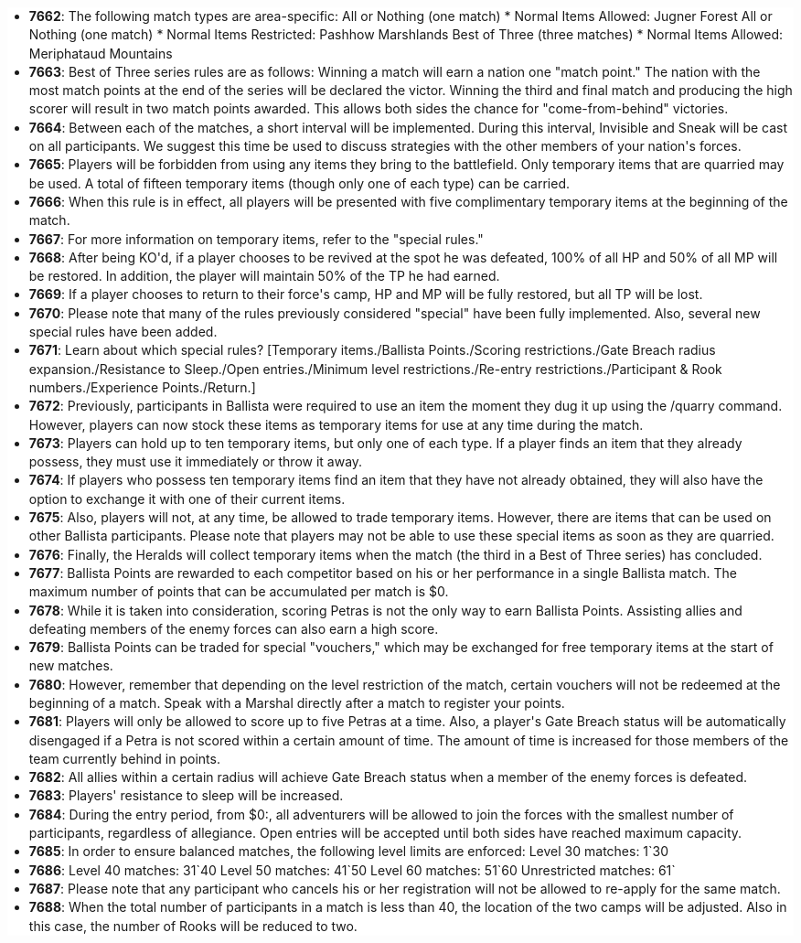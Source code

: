 - **7662**: The following match types are area-specific: All or Nothing (one match) * Normal Items Allowed: Jugner Forest All or Nothing (one match) * Normal Items Restricted: Pashhow Marshlands Best of Three (three matches) * Normal Items Allowed: Meriphataud Mountains
- **7663**: Best of Three series rules are as follows: Winning a match will earn a nation one "match point." The nation with the most match points at the end of the series will be declared the victor. Winning the third and final match and producing the high scorer will result in two match points awarded. This allows both sides the chance for "come-from-behind" victories.
- **7664**: Between each of the matches, a short interval will be implemented. During this interval, Invisible and Sneak will be cast on all participants. We suggest this time be used to discuss strategies with the other members of your nation's forces.
- **7665**: Players will be forbidden from using any items they bring to the battlefield. Only temporary items that are quarried may be used. A total of fifteen temporary items (though only one of each type) can be carried.
- **7666**: When this rule is in effect, all players will be presented with five complimentary temporary items at the beginning of the match.
- **7667**: For more information on temporary items, refer to the "special rules."
- **7668**: After being KO'd, if a player chooses to be revived at the spot he was defeated, 100% of all HP and 50% of all MP will be restored. In addition, the player will maintain 50% of the TP he had earned.
- **7669**: If a player chooses to return to their force's camp, HP and MP will be fully restored, but all TP will be lost.
- **7670**: Please note that many of the rules previously considered "special" have been fully implemented. Also, several new special rules have been added.
- **7671**: Learn about which special rules? [Temporary items./Ballista Points./Scoring restrictions./Gate Breach radius expansion./Resistance to Sleep./Open entries./Minimum level restrictions./Re-entry restrictions./Participant & Rook numbers./Experience Points./Return.]
- **7672**: Previously, participants in Ballista were required to use an item the moment they dug it up using the /quarry command. However, players can now stock these items as temporary items for use at any time during the match.
- **7673**: Players can hold up to ten temporary items, but only one of each type. If a player finds an item that they already possess, they must use it immediately or throw it away.
- **7674**: If players who possess ten temporary items find an item that they have not already obtained, they will also have the option to exchange it with one of their current items.
- **7675**: Also, players will not, at any time, be allowed to trade temporary items. However, there are items that can be used on other Ballista participants. Please note that players may not be able to use these special items as soon as they are quarried.
- **7676**: Finally, the Heralds will collect temporary items when the match (the third in a Best of Three series) has concluded.
- **7677**: Ballista Points are rewarded to each competitor based on his or her performance in a single Ballista match. The maximum number of points that can be accumulated per match is $0.
- **7678**: While it is taken into consideration, scoring Petras is not the only way to earn Ballista Points. Assisting allies and defeating members of the enemy forces can also earn a high score.
- **7679**: Ballista Points can be traded for special "vouchers," which may be exchanged for free temporary items at the start of new matches.
- **7680**: However, remember that depending on the level restriction of the match, certain vouchers will not be redeemed at the beginning of a match. Speak with a Marshal directly after a match to register your points.
- **7681**: Players will only be allowed to score up to five Petras at a time. Also, a player's Gate Breach status will be automatically disengaged if a Petra is not scored within a certain amount of time. The amount of time is increased for those members of the team currently behind in points.
- **7682**: All allies within a certain radius will achieve Gate Breach status when a member of the enemy forces is defeated.
- **7683**: Players' resistance to sleep will be increased.
- **7684**: During the entry period, from $0:, all adventurers will be allowed to join the forces with the smallest number of participants, regardless of allegiance. Open entries will be accepted until both sides have reached maximum capacity.
- **7685**: In order to ensure balanced matches, the following level limits are enforced: Level 30 matches: 1\`30
- **7686**: Level 40 matches: 31\`40 Level 50 matches: 41\`50 Level 60 matches: 51\`60 Unrestricted matches: 61\`
- **7687**: Please note that any participant who cancels his or her registration will not be allowed to re-apply for the same match.
- **7688**: When the total number of participants in a match is less than 40, the location of the two camps will be adjusted. Also in this case, the number of Rooks will be reduced to two.